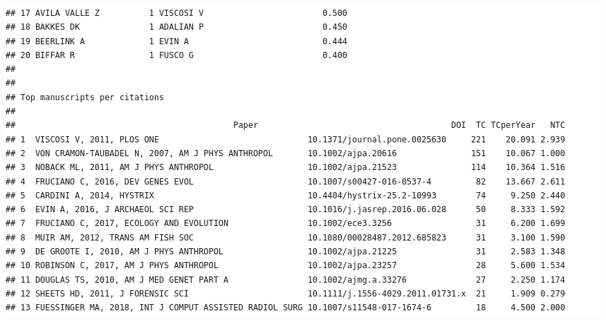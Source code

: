     ## 17 AVILA VALLE Z          1 VISCOSI V                        0.500
    ## 18 BAKKES DK              1 ADALIAN P                        0.450
    ## 19 BEERLINK A             1 EVIN A                           0.444
    ## 20 BIFFAR R               1 FUSCO G                          0.400
    ## 
    ## 
    ## Top manuscripts per citations
    ## 
    ##                                            Paper                                       DOI  TC TCperYear   NTC
    ## 1  VISCOSI V, 2011, PLOS ONE                              10.1371/journal.pone.0025630     221    20.091 2.939
    ## 2  VON CRAMON-TAUBADEL N, 2007, AM J PHYS ANTHROPOL       10.1002/ajpa.20616               151    10.067 1.000
    ## 3  NOBACK ML, 2011, AM J PHYS ANTHROPOL                   10.1002/ajpa.21523               114    10.364 1.516
    ## 4  FRUCIANO C, 2016, DEV GENES EVOL                       10.1007/s00427-016-0537-4         82    13.667 2.611
    ## 5  CARDINI A, 2014, HYSTRIX                               10.4404/hystrix-25.2-10993        74     9.250 2.440
    ## 6  EVIN A, 2016, J ARCHAEOL SCI REP                       10.1016/j.jasrep.2016.06.028      50     8.333 1.592
    ## 7  FRUCIANO C, 2017, ECOLOGY AND EVOLUTION                10.1002/ece3.3256                 31     6.200 1.699
    ## 8  MUIR AM, 2012, TRANS AM FISH SOC                       10.1080/00028487.2012.685823      31     3.100 1.590
    ## 9  DE GROOTE I, 2010, AM J PHYS ANTHROPOL                 10.1002/ajpa.21225                31     2.583 1.348
    ## 10 ROBINSON C, 2017, AM J PHYS ANTHROPOL                  10.1002/ajpa.23257                28     5.600 1.534
    ## 11 DOUGLAS TS, 2010, AM J MED GENET PART A                10.1002/ajmg.a.33276              27     2.250 1.174
    ## 12 SHEETS HD, 2011, J FORENSIC SCI                        10.1111/j.1556-4029.2011.01731.x  21     1.909 0.279
    ## 13 FUESSINGER MA, 2018, INT J COMPUT ASSISTED RADIOL SURG 10.1007/s11548-017-1674-6         18     4.500 2.000